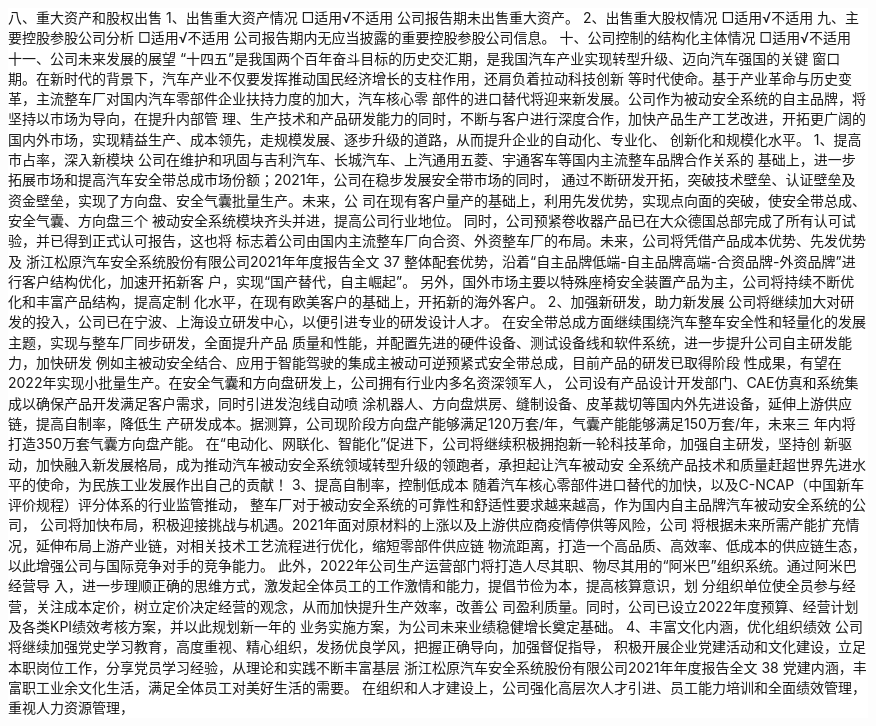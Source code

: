 八、重大资产和股权出售
1、出售重大资产情况
□适用√不适用
公司报告期未出售重大资产。
2、出售重大股权情况
□适用√不适用
九、主要控股参股公司分析
□适用√不适用
公司报告期内无应当披露的重要控股参股公司信息。
十、公司控制的结构化主体情况
□适用√不适用
十一、公司未来发展的展望
“十四五”是我国两个百年奋斗目标的历史交汇期，是我国汽车产业实现转型升级、迈向汽车强国的关键
窗口期。在新时代的背景下，汽车产业不仅要发挥推动国民经济增长的支柱作用，还肩负着拉动科技创新
等时代使命。基于产业革命与历史变革，主流整车厂对国内汽车零部件企业扶持力度的加大，汽车核心零
部件的进口替代将迎来新发展。公司作为被动安全系统的自主品牌，将坚持以市场为导向，在提升内部管
理、生产技术和产品研发能力的同时，不断与客户进行深度合作，加快产品生产工艺改进，开拓更广阔的
国内外市场，实现精益生产、成本领先，走规模发展、逐步升级的道路，从而提升企业的自动化、专业化、
创新化和规模化水平。
1、提高市占率，深入新模块
公司在维护和巩固与吉利汽车、长城汽车、上汽通用五菱、宇通客车等国内主流整车品牌合作关系的
基础上，进一步拓展市场和提高汽车安全带总成市场份额；2021年，公司在稳步发展安全带市场的同时，
通过不断研发开拓，突破技术壁垒、认证壁垒及资金壁垒，实现了方向盘、安全气囊批量生产。未来，公
司在现有客户量产的基础上，利用先发优势，实现点向面的突破，使安全带总成、安全气囊、方向盘三个
被动安全系统模块齐头并进，提高公司行业地位。
同时，公司预紧卷收器产品已在大众德国总部完成了所有认可试验，并已得到正式认可报告，这也将
标志着公司由国内主流整车厂向合资、外资整车厂的布局。未来，公司将凭借产品成本优势、先发优势及
浙江松原汽车安全系统股份有限公司2021年年度报告全文
37
整体配套优势，沿着“自主品牌低端-自主品牌高端-合资品牌-外资品牌”进行客户结构优化，加速开拓新客
户，实现“国产替代，自主崛起”。
另外，国外市场主要以特殊座椅安全装置产品为主，公司将持续不断优化和丰富产品结构，提高定制
化水平，在现有欧美客户的基础上，开拓新的海外客户。
2、加强新研发，助力新发展
公司将继续加大对研发的投入，公司已在宁波、上海设立研发中心，以便引进专业的研发设计人才。
在安全带总成方面继续围绕汽车整车安全性和轻量化的发展主题，实现与整车厂同步研发，全面提升产品
质量和性能，并配置先进的硬件设备、测试设备线和软件系统，进一步提升公司自主研发能力，加快研发
例如主被动安全结合、应用于智能驾驶的集成主被动可逆预紧式安全带总成，目前产品的研发已取得阶段
性成果，有望在2022年实现小批量生产。在安全气囊和方向盘研发上，公司拥有行业内多名资深领军人，
公司设有产品设计开发部门、CAE仿真和系统集成以确保产品开发满足客户需求，同时引进发泡线自动喷
涂机器人、方向盘烘房、缝制设备、皮革裁切等国内外先进设备，延伸上游供应链，提高自制率，降低生
产研发成本。据测算，公司现阶段方向盘产能够满足120万套/年，气囊产能能够满足150万套/年，未来三
年内将打造350万套气囊方向盘产能。
在“电动化、网联化、智能化”促进下，公司将继续积极拥抱新一轮科技革命，加强自主研发，坚持创
新驱动，加快融入新发展格局，成为推动汽车被动安全系统领域转型升级的领跑者，承担起让汽车被动安
全系统产品技术和质量赶超世界先进水平的使命，为民族工业发展作出自己的贡献！
3、提高自制率，控制低成本
随着汽车核心零部件进口替代的加快，以及C-NCAP（中国新车评价规程）评分体系的行业监管推动，
整车厂对于被动安全系统的可靠性和舒适性要求越来越高，作为国内自主品牌汽车被动安全系统的公司，
公司将加快布局，积极迎接挑战与机遇。2021年面对原材料的上涨以及上游供应商疫情停供等风险，公司
将根据未来所需产能扩充情况，延伸布局上游产业链，对相关技术工艺流程进行优化，缩短零部件供应链
物流距离，打造一个高品质、高效率、低成本的供应链生态，以此增强公司与国际竞争对手的竞争能力。
此外，2022年公司生产运营部门将打造人尽其职、物尽其用的“阿米巴”组织系统。通过阿米巴经营导
入，进一步理顺正确的思维方式，激发起全体员工的工作激情和能力，提倡节俭为本，提高核算意识，划
分组织单位使全员参与经营，关注成本定价，树立定价决定经营的观念，从而加快提升生产效率，改善公
司盈利质量。同时，公司已设立2022年度预算、经营计划及各类KPI绩效考核方案，并以此规划新一年的
业务实施方案，为公司未来业绩稳健增长奠定基础。
4、丰富文化内涵，优化组织绩效
公司将继续加强党史学习教育，高度重视、精心组织，发扬优良学风，把握正确导向，加强督促指导，
积极开展企业党建活动和文化建设，立足本职岗位工作，分享党员学习经验，从理论和实践不断丰富基层
浙江松原汽车安全系统股份有限公司2021年年度报告全文
38
党建内涵，丰富职工业余文化生活，满足全体员工对美好生活的需要。
在组织和人才建设上，公司强化高层次人才引进、员工能力培训和全面绩效管理，重视人力资源管理，